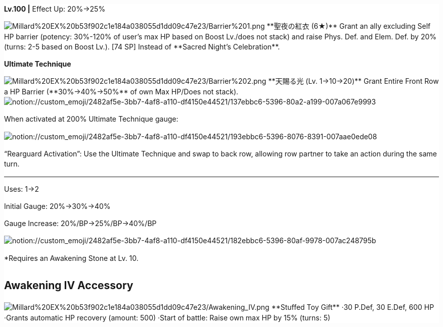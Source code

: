 **Lv.100 |** Effect Up: 20%→25%

<aside>
<img src="Millard%20EX%20b53f902c1e184a038055d1dd09c47e23/Barrier%201.png" alt="Millard%20EX%20b53f902c1e184a038055d1dd09c47e23/Barrier%201.png" width="40px" /> **聖夜の紅衣 (6★)**
Grant an ally excluding Self HP barrier (potency: 30%-120% of user’s max HP based on Boost Lv./does not stack) and raise Phys. Def. and Elem. Def. by 20% (turns: 2-5 based on Boost Lv.). [74 SP]
Instead of **Sacred Night’s Celebration**.

</aside>

</aside>

**Ultimate Technique**

<aside>
<img src="Millard%20EX%20b53f902c1e184a038055d1dd09c47e23/Barrier%202.png" alt="Millard%20EX%20b53f902c1e184a038055d1dd09c47e23/Barrier%202.png" width="40px" /> **天賜る光 (Lv. 1→10→20)**
Grant Entire Front Row a HP Barrier (**30%→40%→50%** of own Max HP/Does not stack).

<aside>
<img src="notion://custom_emoji/2482af5e-3bb7-4af8-a110-df4150e44521/137ebbc6-5396-80a2-a199-007a067e9993" alt="notion://custom_emoji/2482af5e-3bb7-4af8-a110-df4150e44521/137ebbc6-5396-80a2-a199-007a067e9993" width="40px" />

When activated at 200% Ultimate Technique gauge:

<aside>
<img src="notion://custom_emoji/2482af5e-3bb7-4af8-a110-df4150e44521/193ebbc6-5396-8076-8391-007aae0ede08" alt="notion://custom_emoji/2482af5e-3bb7-4af8-a110-df4150e44521/193ebbc6-5396-8076-8391-007aae0ede08" width="40px" />

“Rearguard Activation”: Use the Ultimate Technique and swap to back row, allowing row partner to take an action during the same turn.

</aside>

</aside>

---

Uses:
1→2

Initial Gauge: 20%→30%→40%

Gauge Increase: 20%/BP→25%/BP→40%/BP

<aside>
<img src="notion://custom_emoji/2482af5e-3bb7-4af8-a110-df4150e44521/182ebbc6-5396-80af-9978-007ac248795b" alt="notion://custom_emoji/2482af5e-3bb7-4af8-a110-df4150e44521/182ebbc6-5396-80af-9978-007ac248795b" width="40px" />

*Requires an Awakening Stone at Lv. 10.

</aside>

</aside>

## Awakening IV Accessory

<aside>
<img src="Millard%20EX%20b53f902c1e184a038055d1dd09c47e23/Awakening_IV.png" alt="Millard%20EX%20b53f902c1e184a038055d1dd09c47e23/Awakening_IV.png" width="40px" /> **Stuffed Toy Gift**
·30 P.Def, 30 E.Def, 600 HP
·Grants automatic HP recovery (amount: 500)
·Start of battle: Raise own max HP by 15% (turns: 5)
